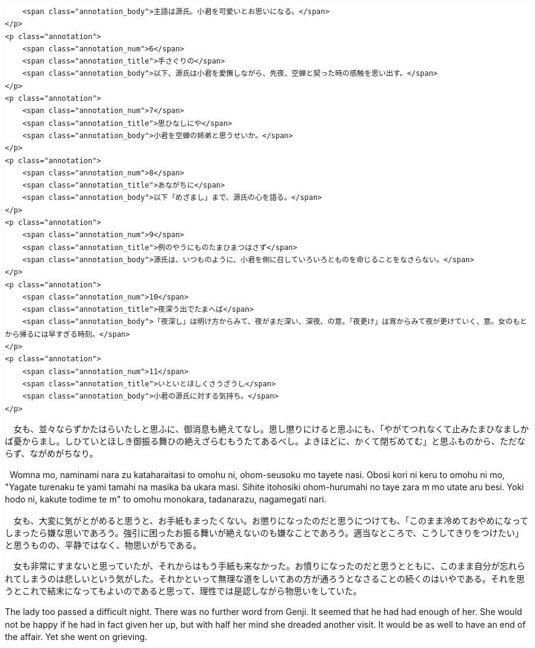 		<span class="annotation_body">主語は源氏。小君を可愛いとお思いになる。</span>
	</p> 
	<p class="annotation">
		<span class="annotation_num">6</span>
		<span class="annotation_title">手さぐりの</span>
		<span class="annotation_body">以下、源氏は小君を愛撫しながら、先夜、空蝉と契った時の感触を思い出す。</span>
	</p> 
	<p class="annotation">
		<span class="annotation_num">7</span>
		<span class="annotation_title">思ひなしにや</span>
		<span class="annotation_body">小君を空蝉の姉弟と思うせいか。</span>
	</p> 
	<p class="annotation">
		<span class="annotation_num">8</span>
		<span class="annotation_title">あながちに</span>
		<span class="annotation_body">以下「めざまし」まで、源氏の心を語る。</span>
	</p> 
	<p class="annotation">
		<span class="annotation_num">9</span>
		<span class="annotation_title">例のやうにものたまひまつはさず</span>
		<span class="annotation_body">源氏は、いつものように、小君を側に召していろいろとものを命じることをなさらない。</span>
	</p> 
	<p class="annotation">
		<span class="annotation_num">10</span>
		<span class="annotation_title">夜深う出でたまへば</span>
		<span class="annotation_body">「夜深し」は明け方からみて、夜がまだ深い、深夜、の意。「夜更け」は宵からみて夜が更けていく、意。女のもとから帰るには早すぎる時刻。</span>
	</p> 
	<p class="annotation">
		<span class="annotation_num">11</span>
		<span class="annotation_title">いといとほしくさうざうし</span>
		<span class="annotation_body">小君の源氏に対する気持ち。</span>
	</p>
  </div>
</div>

<div id="03010102">
  <p class="original">　女も、並々ならずかたはらいたしと思ふに、御消息も絶えてなし。思し懲りにけると思ふにも、「やがてつれなくて止みたまひなましかば憂からまし。しひていとほしき御振る舞ひの絶えざらむもうたてあるべし。よきほどに、かくて閉ぢめてむ」と思ふものから、ただならず、ながめがちなり。</p>
  <p class="romanized">&nbsp;&nbsp;Womna mo&#44; naminami nara zu kataharaitasi to omohu ni&#44; ohom-seusoku mo tayete nasi. Obosi kori ni keru to omohu ni mo&#44; &#34;Yagate turenaku te yami tamahi na masika ba ukara masi. Sihite itohosiki ohom-hurumahi no taye zara m mo utate aru besi. Yoki hodo ni&#44; kakute todime te m&#34; to omohu monokara&#44; tadanarazu&#44; nagamegati nari.</p>
  <p class="shibuya">　女も、大変に気がとがめると思うと、お手紙もまったくない。お懲りになったのだと思うにつけても、「このまま冷めておやめになってしまったら嫌な思いであろう。強引に困ったお振る舞いが絶えないのも嫌なことであろう。適当なところで、こうしてきりをつけたい」と思うものの、平静ではなく、物思いがちである。</p>
  <p class="yosano">　女も非常にすまないと思っていたが、それからはもう手紙も来なかった。お憤りになったのだと思うとともに、このまま自分が忘れられてしまうのは悲しいという気がした。それかといって無理な道をしいてあの方が通ろうとなさることの続くのはいやである。それを思うとこれで結末になってもよいのであると思って、理性では是認しながら物思いをしていた。</p>
  <p class="seiden">    The lady too passed a difficult night. There was no further word from Genji. It seemed that he had had enough of her. She would not be happy if he had in fact given her up, but with half her mind she dreaded another visit. It would be as well to have an end of the affair. Yet she went on grieving.</p>
  